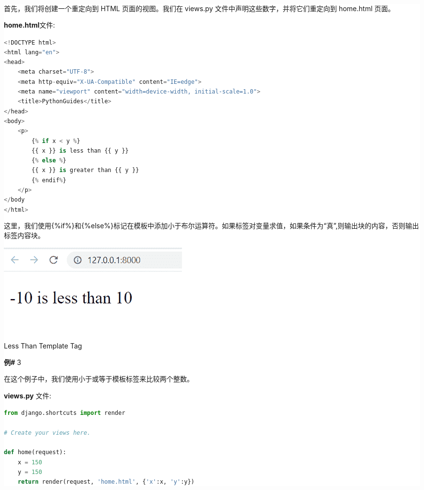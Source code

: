 首先，我们将创建一个重定向到 HTML 页面的视图。我们在 views.py 文件中声明这些数字，并将它们重定向到 home.html 页面。

**home.html**文件:

```py
<!DOCTYPE html>
<html lang="en">
<head>
    <meta charset="UTF-8">
    <meta http-equiv="X-UA-Compatible" content="IE=edge">
    <meta name="viewport" content="width=device-width, initial-scale=1.0">
    <title>PythonGuides</title>
</head>
<body>
    <p>
        {% if x < y %}
        {{ x }} is less than {{ y }}
        {% else %}
        {{ x }} is greater than {{ y }}
        {% endif%}
    </p>
</body
</html>
```

这里，我们使用{%if%}和{%else%}标记在模板中添加小于布尔运算符。如果标签对变量求值，如果条件为“真”,则输出块的内容，否则输出标签内容块。

![compare two integer in template tag](img/d8394fd14be8bece47023119c86af6a5.png "compare two integer in template tag")

Less Than Template Tag

**例#** 3

在这个例子中，我们使用小于或等于模板标签来比较两个整数。

**views.py** 文件:

```py
from django.shortcuts import render

# Create your views here.

def home(request):
    x = 150
    y = 150
    return render(request, 'home.html', {'x':x, 'y':y}) 
```
